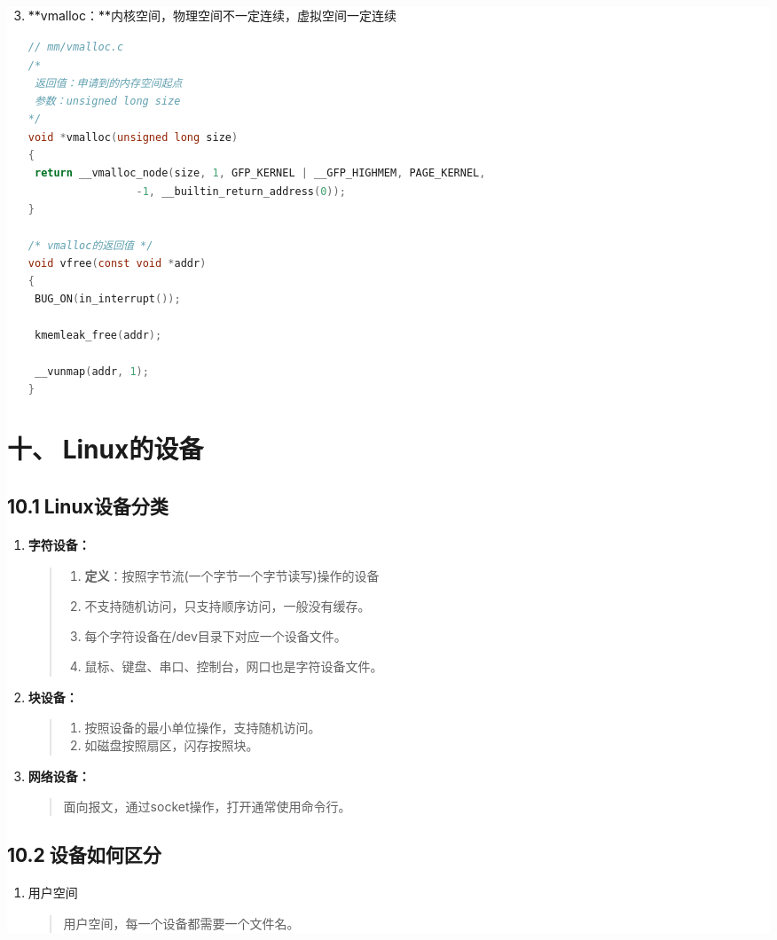    

3. **vmalloc：**内核空间，物理空间不一定连续，虚拟空间一定连续

   ```C
   // mm/vmalloc.c
   /* 
   	返回值：申请到的内存空间起点
   	参数：unsigned long size 
   */
   void *vmalloc(unsigned long size)
   {
   	return __vmalloc_node(size, 1, GFP_KERNEL | __GFP_HIGHMEM, PAGE_KERNEL,
   					-1, __builtin_return_address(0));
   }
   
   /* vmalloc的返回值 */
   void vfree(const void *addr)
   {
   	BUG_ON(in_interrupt());
   
   	kmemleak_free(addr);
   
   	__vunmap(addr, 1);
   }
   ```

   

# 十、 Linux的设备

## 10.1 Linux设备分类

1. **字符设备：**

   > 1. **定义**：按照字节流(一个字节一个字节读写)操作的设备
   > 2. 不支持随机访问，只支持顺序访问，一般没有缓存。
   >
   > 3. 每个字符设备在/dev目录下对应一个设备文件。
   > 4. 鼠标、键盘、串口、控制台，网口也是字符设备文件。

2. **块设备：**

   > 1. 按照设备的最小单位操作，支持随机访问。
   > 2. 如磁盘按照扇区，闪存按照块。

3. **网络设备：**

   > 面向报文，通过socket操作，打开通常使用命令行。

## 10.2 设备如何区分

1. 用户空间

   > 用户空间，每一个设备都需要一个文件名。
